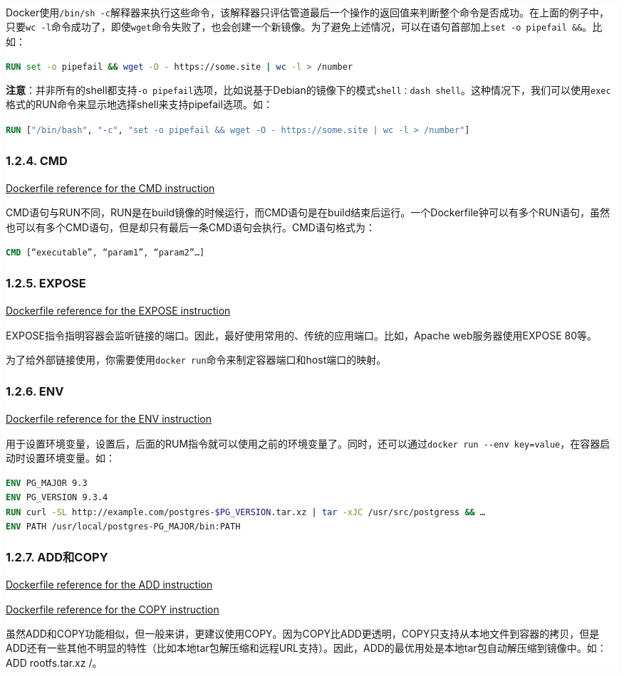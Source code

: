 Docker使用`/bin/sh -c`解释器来执行这些命令，该解释器只评估管道最后一个操作的返回值来判断整个命令是否成功。在上面的例子中，只要`wc -l`命令成功了，即使`wget`命令失败了，也会创建一个新镜像。为了避免上述情况，可以在语句首部加上`set -o pipefail &&`。比如：

```dockerfile
RUN set -o pipefail && wget -O - https://some.site | wc -l > /number
```

**注意**：并非所有的shell都支持`-o pipefail`选项，比如说基于Debian的镜像下的模式`shell：dash shell`。这种情况下，我们可以使用`exec`格式的RUN命令来显示地选择shell来支持pipefail选项。如：

```dockerfile
RUN ["/bin/bash", "-c", "set -o pipefail && wget -O - https://some.site | wc -l > /number"]
```

### 1.2.4. CMD

[Dockerfile reference for the CMD instruction](https://docs.docker.com/engine/reference/builder/#cmd)

CMD语句与RUN不同，RUN是在build镜像的时候运行，而CMD语句是在build结束后运行。一个Dockerfile钟可以有多个RUN语句，虽然也可以有多个CMD语句，但是却只有最后一条CMD语句会执行。CMD语句格式为：

```dockerfile
CMD [“executable”, “param1”, “param2”…]
```

### 1.2.5. EXPOSE

[Dockerfile reference for the EXPOSE instruction](https://docs.docker.com/engine/reference/builder/#expose)

EXPOSE指令指明容器会监听链接的端口。因此，最好使用常用的、传统的应用端口。比如，Apache web服务器使用EXPOSE 80等。

为了给外部链接使用，你需要使用`docker run`命令来制定容器端口和host端口的映射。

### 1.2.6. ENV

[Dockerfile reference for the ENV instruction](https://docs.docker.com/engine/reference/builder/#env)

用于设置环境变量，设置后，后面的RUM指令就可以使用之前的环境变量了。同时，还可以通过`docker run --env key=value`，在容器启动时设置环境变量。如：

```dockerfile
ENV PG_MAJOR 9.3
ENV PG_VERSION 9.3.4
RUN curl -SL http://example.com/postgres-$PG_VERSION.tar.xz | tar -xJC /usr/src/postgress && …
ENV PATH /usr/local/postgres-PG_MAJOR/bin:PATH
```

### 1.2.7. ADD和COPY

[Dockerfile reference for the ADD instruction](https://docs.docker.com/engine/reference/builder/#add)

[Dockerfile reference for the COPY instruction](https://docs.docker.com/engine/reference/builder/#copy)

虽然ADD和COPY功能相似，但一般来讲，更建议使用COPY。因为COPY比ADD更透明，COPY只支持从本地文件到容器的拷贝，但是ADD还有一些其他不明显的特性（比如本地tar包解压缩和远程URL支持）。因此，ADD的最优用处是本地tar包自动解压缩到镜像中。如：ADD rootfs.tar.xz /。
